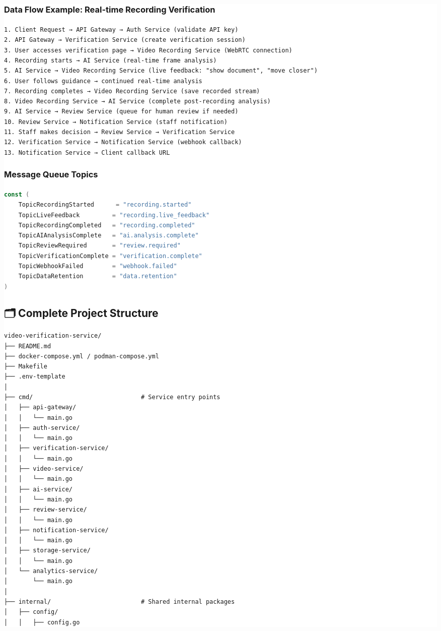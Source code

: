 ### Data Flow Example: Real-time Recording Verification
```
1. Client Request → API Gateway → Auth Service (validate API key)
2. API Gateway → Verification Service (create verification session)
3. User accesses verification page → Video Recording Service (WebRTC connection)
4. Recording starts → AI Service (real-time frame analysis)
5. AI Service → Video Recording Service (live feedback: "show document", "move closer")
6. User follows guidance → continued real-time analysis
7. Recording completes → Video Recording Service (save recorded stream)
8. Video Recording Service → AI Service (complete post-recording analysis)
9. AI Service → Review Service (queue for human review if needed)
10. Review Service → Notification Service (staff notification)
11. Staff makes decision → Review Service → Verification Service
12. Verification Service → Notification Service (webhook callback)
13. Notification Service → Client callback URL
```

### Message Queue Topics
```go
const (
    TopicRecordingStarted      = "recording.started"
    TopicLiveFeedback         = "recording.live_feedback"
    TopicRecordingCompleted   = "recording.completed"
    TopicAIAnalysisComplete   = "ai.analysis.complete"
    TopicReviewRequired       = "review.required"
    TopicVerificationComplete = "verification.complete"
    TopicWebhookFailed        = "webhook.failed"
    TopicDataRetention        = "data.retention"
)
```

## 🗂️ Complete Project Structure

```
video-verification-service/
├── README.md
├── docker-compose.yml / podman-compose.yml
├── Makefile
├── .env-template
│
├── cmd/                              # Service entry points
│   ├── api-gateway/
│   │   └── main.go
│   ├── auth-service/
│   │   └── main.go
│   ├── verification-service/
│   │   └── main.go
│   ├── video-service/
│   │   └── main.go
│   ├── ai-service/
│   │   └── main.go
│   ├── review-service/
│   │   └── main.go
│   ├── notification-service/
│   │   └── main.go
│   ├── storage-service/
│   │   └── main.go
│   └── analytics-service/
│       └── main.go
│
├── internal/                         # Shared internal packages
│   ├── config/
│   │   ├── config.go
```